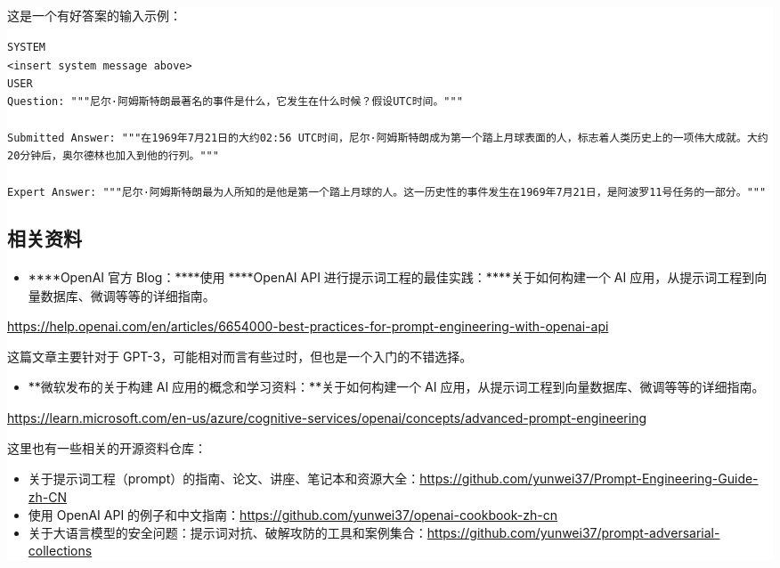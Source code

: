 这是一个有好答案的输入示例：

```
SYSTEM
<insert system message above>
USER
Question: """尼尔·阿姆斯特朗最著名的事件是什么，它发生在什么时候？假设UTC时间。"""

Submitted Answer: """在1969年7月21日的大约02:56 UTC时间，尼尔·阿姆斯特朗成为第一个踏上月球表面的人，标志着人类历史上的一项伟大成就。大约20分钟后，奥尔德林也加入到他的行列。"""

Expert Answer: """尼尔·阿姆斯特朗最为人所知的是他是第一个踏上月球的人。这一历史性的事件发生在1969年7月21日，是阿波罗11号任务的一部分。"""

```

## 相关资料

- ****OpenAI 官方 Blog：****使用 ****OpenAI API 进行提示词工程的最佳实践：****关于如何构建一个 AI 应用，从提示词工程到向量数据库、微调等等的详细指南。

<https://help.openai.com/en/articles/6654000-best-practices-for-prompt-engineering-with-openai-api>

这篇文章主要针对于 GPT-3，可能相对而言有些过时，但也是一个入门的不错选择。

- **微软发布的关于构建 AI 应用的概念和学习资料：**关于如何构建一个 AI 应用，从提示词工程到向量数据库、微调等等的详细指南。

<https://learn.microsoft.com/en-us/azure/cognitive-services/openai/concepts/advanced-prompt-engineering>

这里也有一些相关的开源资料仓库：

- 关于提示词工程（prompt）的指南、论文、讲座、笔记本和资源大全：<https://github.com/yunwei37/Prompt-Engineering-Guide-zh-CN>
- 使用 OpenAI API 的例子和中文指南：<https://github.com/yunwei37/openai-cookbook-zh-cn>
- 关于大语言模型的安全问题：提示词对抗、破解攻防的工具和案例集合：<https://github.com/yunwei37/prompt-adversarial-collections>
